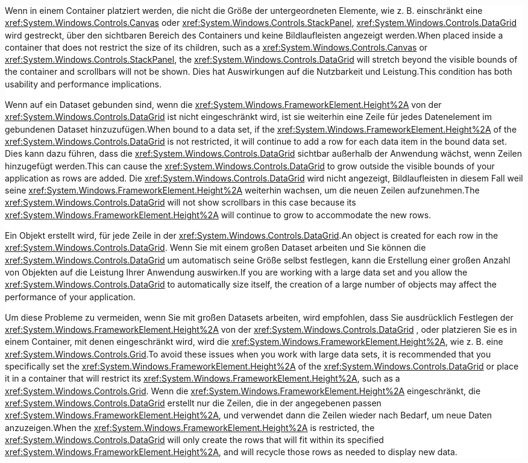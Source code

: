  <span data-ttu-id="60610-109">Wenn in einem Container platziert werden, die nicht die Größe der untergeordneten Elemente, wie z. B. einschränkt eine <xref:System.Windows.Controls.Canvas> oder <xref:System.Windows.Controls.StackPanel>, <xref:System.Windows.Controls.DataGrid> wird gestreckt, über den sichtbaren Bereich des Containers und keine Bildlaufleisten angezeigt werden.</span><span class="sxs-lookup"><span data-stu-id="60610-109">When placed inside a container that does not restrict the size of its children, such as a <xref:System.Windows.Controls.Canvas> or <xref:System.Windows.Controls.StackPanel>, the <xref:System.Windows.Controls.DataGrid> will stretch beyond the visible bounds of the container and scrollbars will not be shown.</span></span> <span data-ttu-id="60610-110">Dies hat Auswirkungen auf die Nutzbarkeit und Leistung.</span><span class="sxs-lookup"><span data-stu-id="60610-110">This condition has both usability and performance implications.</span></span>  
  
 <span data-ttu-id="60610-111">Wenn auf ein Dataset gebunden sind, wenn die <xref:System.Windows.FrameworkElement.Height%2A> von der <xref:System.Windows.Controls.DataGrid> ist nicht eingeschränkt wird, ist sie weiterhin eine Zeile für jedes Datenelement im gebundenen Dataset hinzuzufügen.</span><span class="sxs-lookup"><span data-stu-id="60610-111">When bound to a data set, if the <xref:System.Windows.FrameworkElement.Height%2A> of the <xref:System.Windows.Controls.DataGrid> is not restricted, it will continue to add a row for each data item in the bound data set.</span></span> <span data-ttu-id="60610-112">Dies kann dazu führen, dass die <xref:System.Windows.Controls.DataGrid> sichtbar außerhalb der Anwendung wächst, wenn Zeilen hinzugefügt werden.</span><span class="sxs-lookup"><span data-stu-id="60610-112">This can cause the <xref:System.Windows.Controls.DataGrid> to grow outside the visible bounds of your application as rows are added.</span></span> <span data-ttu-id="60610-113">Die <xref:System.Windows.Controls.DataGrid> wird nicht angezeigt, Bildlaufleisten in diesem Fall weil seine <xref:System.Windows.FrameworkElement.Height%2A> weiterhin wachsen, um die neuen Zeilen aufzunehmen.</span><span class="sxs-lookup"><span data-stu-id="60610-113">The <xref:System.Windows.Controls.DataGrid> will not show scrollbars in this case because its <xref:System.Windows.FrameworkElement.Height%2A> will continue to grow to accommodate the new rows.</span></span>  
  
 <span data-ttu-id="60610-114">Ein Objekt erstellt wird, für jede Zeile in der <xref:System.Windows.Controls.DataGrid>.</span><span class="sxs-lookup"><span data-stu-id="60610-114">An object is created for each row in the <xref:System.Windows.Controls.DataGrid>.</span></span> <span data-ttu-id="60610-115">Wenn Sie mit einem großen Dataset arbeiten und Sie können die <xref:System.Windows.Controls.DataGrid> um automatisch seine Größe selbst festlegen, kann die Erstellung einer großen Anzahl von Objekten auf die Leistung Ihrer Anwendung auswirken.</span><span class="sxs-lookup"><span data-stu-id="60610-115">If you are working with a large data set and you allow the <xref:System.Windows.Controls.DataGrid> to automatically size itself, the creation of a large number of objects may affect the performance of your application.</span></span>  
  
 <span data-ttu-id="60610-116">Um diese Probleme zu vermeiden, wenn Sie mit großen Datasets arbeiten, wird empfohlen, dass Sie ausdrücklich Festlegen der <xref:System.Windows.FrameworkElement.Height%2A> von der <xref:System.Windows.Controls.DataGrid> , oder platzieren Sie es in einem Container, mit denen eingeschränkt wird, wird die <xref:System.Windows.FrameworkElement.Height%2A>, wie z. B. eine <xref:System.Windows.Controls.Grid>.</span><span class="sxs-lookup"><span data-stu-id="60610-116">To avoid these issues when you work with large data sets, it is recommended that you specifically set the <xref:System.Windows.FrameworkElement.Height%2A> of the <xref:System.Windows.Controls.DataGrid> or place it in a container that will restrict its <xref:System.Windows.FrameworkElement.Height%2A>, such as a <xref:System.Windows.Controls.Grid>.</span></span> <span data-ttu-id="60610-117">Wenn die <xref:System.Windows.FrameworkElement.Height%2A> eingeschränkt, die <xref:System.Windows.Controls.DataGrid> erstellt nur die Zeilen, die in der angegebenen passen <xref:System.Windows.FrameworkElement.Height%2A>, und verwendet dann die Zeilen wieder nach Bedarf, um neue Daten anzuzeigen.</span><span class="sxs-lookup"><span data-stu-id="60610-117">When the <xref:System.Windows.FrameworkElement.Height%2A> is restricted, the <xref:System.Windows.Controls.DataGrid> will only create the rows that will fit within its specified <xref:System.Windows.FrameworkElement.Height%2A>, and will recycle those rows as needed to display new data.</span></span>  
  